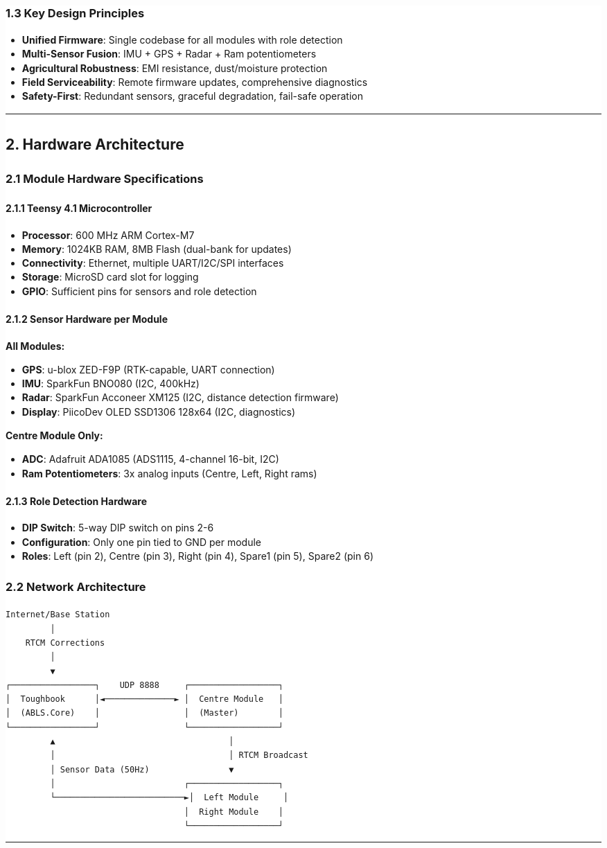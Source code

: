 ### 1.3 Key Design Principles

- **Unified Firmware**: Single codebase for all modules with role detection
- **Multi-Sensor Fusion**: IMU + GPS + Radar + Ram potentiometers
- **Agricultural Robustness**: EMI resistance, dust/moisture protection
- **Field Serviceability**: Remote firmware updates, comprehensive diagnostics
- **Safety-First**: Redundant sensors, graceful degradation, fail-safe operation

---

## 2. Hardware Architecture

### 2.1 Module Hardware Specifications

#### 2.1.1 Teensy 4.1 Microcontroller
- **Processor**: 600 MHz ARM Cortex-M7
- **Memory**: 1024KB RAM, 8MB Flash (dual-bank for updates)
- **Connectivity**: Ethernet, multiple UART/I2C/SPI interfaces
- **Storage**: MicroSD card slot for logging
- **GPIO**: Sufficient pins for sensors and role detection

#### 2.1.2 Sensor Hardware per Module

**All Modules:**
- **GPS**: u-blox ZED-F9P (RTK-capable, UART connection)
- **IMU**: SparkFun BNO080 (I2C, 400kHz)
- **Radar**: SparkFun Acconeer XM125 (I2C, distance detection firmware)
- **Display**: PiicoDev OLED SSD1306 128x64 (I2C, diagnostics)

**Centre Module Only:**
- **ADC**: Adafruit ADA1085 (ADS1115, 4-channel 16-bit, I2C)
- **Ram Potentiometers**: 3x analog inputs (Centre, Left, Right rams)

#### 2.1.3 Role Detection Hardware
- **DIP Switch**: 5-way DIP switch on pins 2-6
- **Configuration**: Only one pin tied to GND per module
- **Roles**: Left (pin 2), Centre (pin 3), Right (pin 4), Spare1 (pin 5), Spare2 (pin 6)

### 2.2 Network Architecture

```
Internet/Base Station
         │
    RTCM Corrections
         │
         ▼
┌─────────────────┐    UDP 8888     ┌──────────────────┐
│  Toughbook      │◄──────────────► │  Centre Module   │
│  (ABLS.Core)    │                 │  (Master)        │
└─────────────────┘                 └──────────────────┘
         ▲                                   │
         │                                   │ RTCM Broadcast
         │ Sensor Data (50Hz)                ▼
         │                          ┌──────────────────┐
         └──────────────────────────►│  Left Module     │
                                    │  Right Module    │
                                    └──────────────────┘
```

---